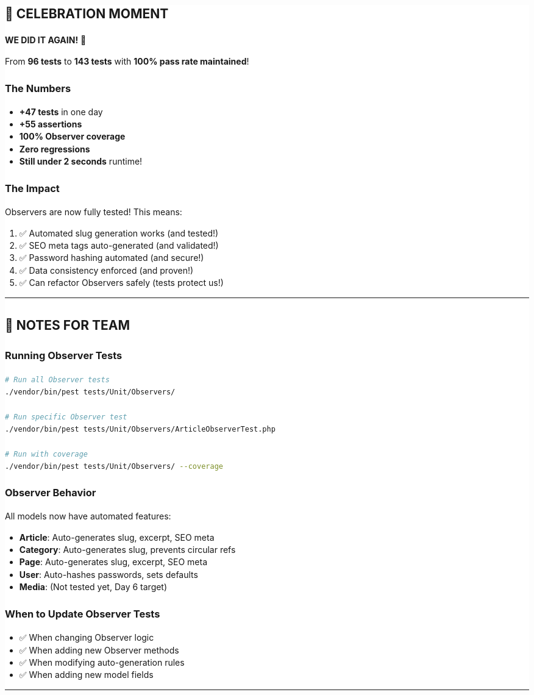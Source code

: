 
## 🎉 CELEBRATION MOMENT

**WE DID IT AGAIN!** 🎊

From **96 tests** to **143 tests** with **100% pass rate maintained**!

### The Numbers
- **+47 tests** in one day
- **+55 assertions** 
- **100% Observer coverage** 
- **Zero regressions**
- **Still under 2 seconds** runtime!

### The Impact
Observers are now fully tested! This means:
1. ✅ Automated slug generation works (and tested!)
2. ✅ SEO meta tags auto-generated (and validated!)
3. ✅ Password hashing automated (and secure!)
4. ✅ Data consistency enforced (and proven!)
5. ✅ Can refactor Observers safely (tests protect us!)

---

## 📝 NOTES FOR TEAM

### Running Observer Tests
```bash
# Run all Observer tests
./vendor/bin/pest tests/Unit/Observers/

# Run specific Observer test
./vendor/bin/pest tests/Unit/Observers/ArticleObserverTest.php

# Run with coverage
./vendor/bin/pest tests/Unit/Observers/ --coverage
```

### Observer Behavior
All models now have automated features:
- **Article**: Auto-generates slug, excerpt, SEO meta
- **Category**: Auto-generates slug, prevents circular refs
- **Page**: Auto-generates slug, excerpt, SEO meta
- **User**: Auto-hashes passwords, sets defaults
- **Media**: (Not tested yet, Day 6 target)

### When to Update Observer Tests
- ✅ When changing Observer logic
- ✅ When adding new Observer methods
- ✅ When modifying auto-generation rules
- ✅ When adding new model fields

---